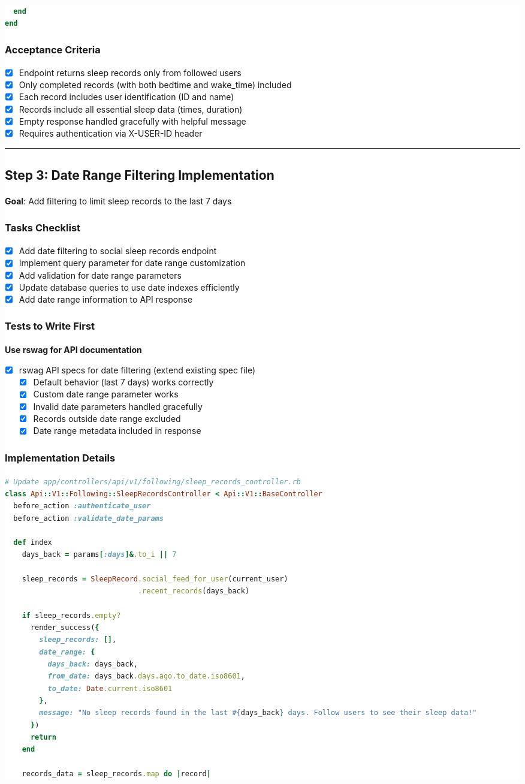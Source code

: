 ```ruby
  end
end
```

### Acceptance Criteria
- [x] Endpoint returns sleep records only from followed users
- [x] Only completed records (with both bedtime and wake_time) included
- [x] Each record includes user identification (ID and name)
- [x] Records include all essential sleep data (times, duration)
- [x] Empty response handled gracefully with helpful message
- [x] Requires authentication via X-USER-ID header

---

## Step 3: Date Range Filtering Implementation
**Goal**: Add filtering to limit sleep records to the last 7 days

### Tasks Checklist
- [x] Add date filtering to social sleep records endpoint
- [x] Implement query parameter for date range customization
- [x] Add validation for date range parameters
- [x] Update database queries to use date indexes efficiently
- [x] Add date range information to API response

### Tests to Write First
**Use rswag for API documentation**

- [x] rswag API specs for date filtering (extend existing spec file)
  - [x] Default behavior (last 7 days) works correctly
  - [x] Custom date range parameter works
  - [x] Invalid date parameters handled gracefully
  - [x] Records outside date range excluded
  - [x] Date range metadata included in response

### Implementation Details
```ruby
# Update app/controllers/api/v1/following/sleep_records_controller.rb
class Api::V1::Following::SleepRecordsController < Api::V1::BaseController
  before_action :authenticate_user
  before_action :validate_date_params

  def index
    days_back = params[:days]&.to_i || 7

    sleep_records = SleepRecord.social_feed_for_user(current_user)
                               .recent_records(days_back)

    if sleep_records.empty?
      render_success({
        sleep_records: [],
        date_range: {
          days_back: days_back,
          from_date: days_back.days.ago.to_date.iso8601,
          to_date: Date.current.iso8601
        },
        message: "No sleep records found in the last #{days_back} days. Follow users to see their sleep data!"
      })
      return
    end

    records_data = sleep_records.map do |record|
```